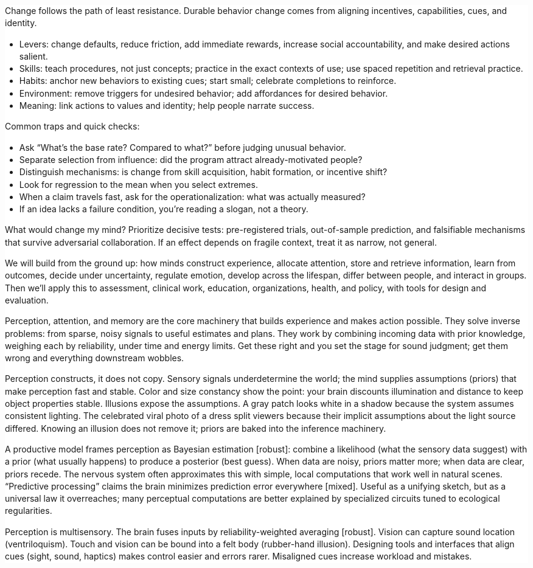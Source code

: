 Change follows the path of least resistance. Durable behavior change comes from aligning incentives, capabilities, cues, and identity.

- Levers: change defaults, reduce friction, add immediate rewards, increase social accountability, and make desired actions salient.
- Skills: teach procedures, not just concepts; practice in the exact contexts of use; use spaced repetition and retrieval practice.
- Habits: anchor new behaviors to existing cues; start small; celebrate completions to reinforce.
- Environment: remove triggers for undesired behavior; add affordances for desired behavior.
- Meaning: link actions to values and identity; help people narrate success.

Common traps and quick checks:

- Ask “What’s the base rate? Compared to what?” before judging unusual behavior.
- Separate selection from influence: did the program attract already-motivated people?
- Distinguish mechanisms: is change from skill acquisition, habit formation, or incentive shift?
- Look for regression to the mean when you select extremes.
- When a claim travels fast, ask for the operationalization: what was actually measured?
- If an idea lacks a failure condition, you’re reading a slogan, not a theory.

What would change my mind? Prioritize decisive tests: pre-registered trials, out-of-sample prediction, and falsifiable mechanisms that survive adversarial collaboration. If an effect depends on fragile context, treat it as narrow, not general.

We will build from the ground up: how minds construct experience, allocate attention, store and retrieve information, learn from outcomes, decide under uncertainty, regulate emotion, develop across the lifespan, differ between people, and interact in groups. Then we’ll apply this to assessment, clinical work, education, organizations, health, and policy, with tools for design and evaluation.

Perception, attention, and memory are the core machinery that builds experience and makes action possible. They solve inverse problems: from sparse, noisy signals to useful estimates and plans. They work by combining incoming data with prior knowledge, weighing each by reliability, under time and energy limits. Get these right and you set the stage for sound judgment; get them wrong and everything downstream wobbles.

Perception constructs, it does not copy. Sensory signals underdetermine the world; the mind supplies assumptions (priors) that make perception fast and stable. Color and size constancy show the point: your brain discounts illumination and distance to keep object properties stable. Illusions expose the assumptions. A gray patch looks white in a shadow because the system assumes consistent lighting. The celebrated viral photo of a dress split viewers because their implicit assumptions about the light source differed. Knowing an illusion does not remove it; priors are baked into the inference machinery.

A productive model frames perception as Bayesian estimation [robust]: combine a likelihood (what the sensory data suggest) with a prior (what usually happens) to produce a posterior (best guess). When data are noisy, priors matter more; when data are clear, priors recede. The nervous system often approximates this with simple, local computations that work well in natural scenes. “Predictive processing” claims the brain minimizes prediction error everywhere [mixed]. Useful as a unifying sketch, but as a universal law it overreaches; many perceptual computations are better explained by specialized circuits tuned to ecological regularities.

Perception is multisensory. The brain fuses inputs by reliability-weighted averaging [robust]. Vision can capture sound location (ventriloquism). Touch and vision can be bound into a felt body (rubber-hand illusion). Designing tools and interfaces that align cues (sight, sound, haptics) makes control easier and errors rarer. Misaligned cues increase workload and mistakes.
